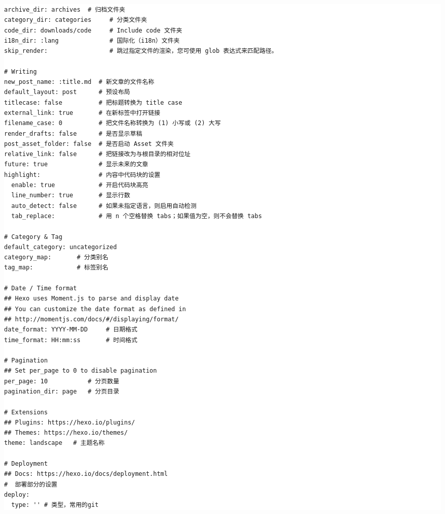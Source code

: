 ```
archive_dir: archives  # 归档文件夹
category_dir: categories     # 分类文件夹
code_dir: downloads/code     # Include code 文件夹
i18n_dir: :lang              # 国际化（i18n）文件夹
skip_render:                 # 跳过指定文件的渲染，您可使用 glob 表达式来匹配路径。    

# Writing
new_post_name: :title.md  # 新文章的文件名称
default_layout: post      # 预设布局
titlecase: false          # 把标题转换为 title case
external_link: true       # 在新标签中打开链接
filename_case: 0          # 把文件名称转换为 (1) 小写或 (2) 大写
render_drafts: false      # 是否显示草稿
post_asset_folder: false  # 是否启动 Asset 文件夹
relative_link: false      # 把链接改为与根目录的相对位址    
future: true              # 显示未来的文章
highlight:                # 内容中代码块的设置    
  enable: true            # 开启代码块高亮
  line_number: true       # 显示行数
  auto_detect: false      # 如果未指定语言，则启用自动检测
  tab_replace:            # 用 n 个空格替换 tabs；如果值为空，则不会替换 tabs

# Category & Tag
default_category: uncategorized
category_map:       # 分类别名
tag_map:            # 标签别名

# Date / Time format
## Hexo uses Moment.js to parse and display date
## You can customize the date format as defined in
## http://momentjs.com/docs/#/displaying/format/
date_format: YYYY-MM-DD     # 日期格式
time_format: HH:mm:ss       # 时间格式    

# Pagination
## Set per_page to 0 to disable pagination
per_page: 10           # 分页数量
pagination_dir: page   # 分页目录

# Extensions
## Plugins: https://hexo.io/plugins/
## Themes: https://hexo.io/themes/
theme: landscape   # 主题名称

# Deployment
## Docs: https://hexo.io/docs/deployment.html
#  部署部分的设置
deploy:     
  type: '' # 类型，常用的git 
```
